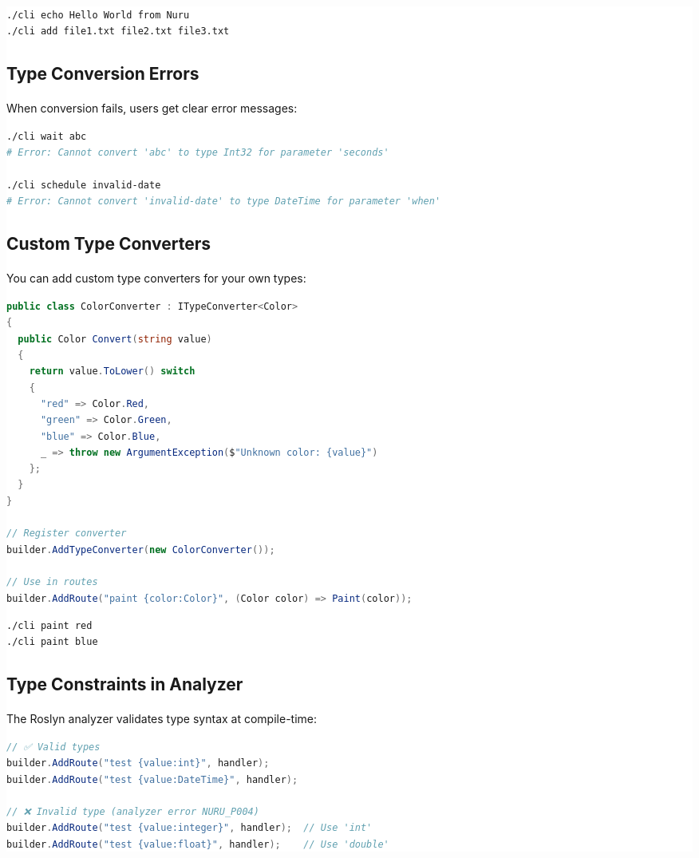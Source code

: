```bash
./cli echo Hello World from Nuru
./cli add file1.txt file2.txt file3.txt
```

## Type Conversion Errors

When conversion fails, users get clear error messages:

```bash
./cli wait abc
# Error: Cannot convert 'abc' to type Int32 for parameter 'seconds'

./cli schedule invalid-date
# Error: Cannot convert 'invalid-date' to type DateTime for parameter 'when'
```

## Custom Type Converters

You can add custom type converters for your own types:

```csharp
public class ColorConverter : ITypeConverter<Color>
{
  public Color Convert(string value)
  {
    return value.ToLower() switch
    {
      "red" => Color.Red,
      "green" => Color.Green,
      "blue" => Color.Blue,
      _ => throw new ArgumentException($"Unknown color: {value}")
    };
  }
}

// Register converter
builder.AddTypeConverter(new ColorConverter());

// Use in routes
builder.AddRoute("paint {color:Color}", (Color color) => Paint(color));
```

```bash
./cli paint red
./cli paint blue
```

## Type Constraints in Analyzer

The Roslyn analyzer validates type syntax at compile-time:

```csharp
// ✅ Valid types
builder.AddRoute("test {value:int}", handler);
builder.AddRoute("test {value:DateTime}", handler);

// ❌ Invalid type (analyzer error NURU_P004)
builder.AddRoute("test {value:integer}", handler);  // Use 'int'
builder.AddRoute("test {value:float}", handler);    // Use 'double'
```
